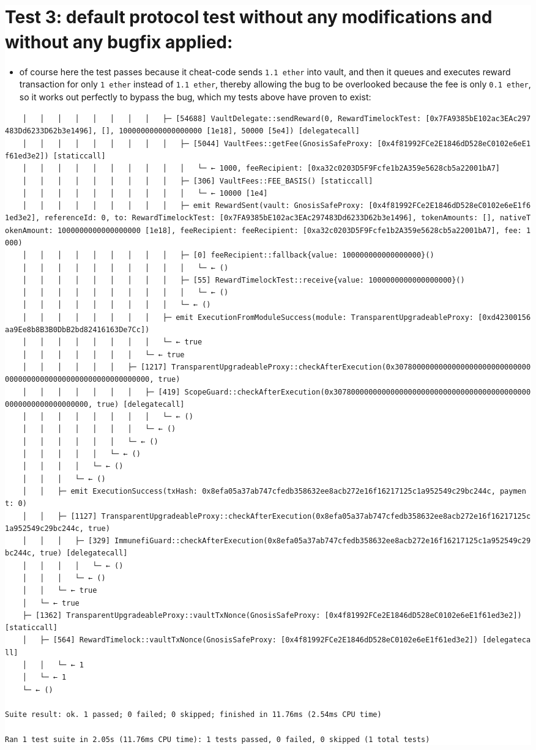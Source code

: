 # Test 3: default protocol test without any modifications and without any bugfix applied:
- of course here the test passes because it cheat-code sends `1.1 ether` into vault, and then it queues and executes reward transaction for only `1 ether` instead of `1.1 ether`, thereby allowing the bug to be overlooked because the fee is only `0.1 ether`, so it works out perfectly to bypass the bug, which my tests above have proven to exist:
```solidity
    │   │   │   │   │   │   │   │   ├─ [54688] VaultDelegate::sendReward(0, RewardTimelockTest: [0x7FA9385bE102ac3EAc297483Dd6233D62b3e1496], [], 1000000000000000000 [1e18], 50000 [5e4]) [delegatecall]
    │   │   │   │   │   │   │   │   │   ├─ [5044] VaultFees::getFee(GnosisSafeProxy: [0x4f81992FCe2E1846dD528eC0102e6eE1f61ed3e2]) [staticcall]
    │   │   │   │   │   │   │   │   │   │   └─ ← 1000, feeRecipient: [0xa32c0203D5F9Fcfe1b2A359e5628cb5a22001bA7]
    │   │   │   │   │   │   │   │   │   ├─ [306] VaultFees::FEE_BASIS() [staticcall]
    │   │   │   │   │   │   │   │   │   │   └─ ← 10000 [1e4]
    │   │   │   │   │   │   │   │   │   ├─ emit RewardSent(vault: GnosisSafeProxy: [0x4f81992FCe2E1846dD528eC0102e6eE1f61ed3e2], referenceId: 0, to: RewardTimelockTest: [0x7FA9385bE102ac3EAc297483Dd6233D62b3e1496], tokenAmounts: [], nativeTokenAmount: 1000000000000000000 [1e18], feeRecipient: feeRecipient: [0xa32c0203D5F9Fcfe1b2A359e5628cb5a22001bA7], fee: 1000)
    │   │   │   │   │   │   │   │   │   ├─ [0] feeRecipient::fallback{value: 100000000000000000}()
    │   │   │   │   │   │   │   │   │   │   └─ ← ()
    │   │   │   │   │   │   │   │   │   ├─ [55] RewardTimelockTest::receive{value: 1000000000000000000}()
    │   │   │   │   │   │   │   │   │   │   └─ ← ()
    │   │   │   │   │   │   │   │   │   └─ ← ()
    │   │   │   │   │   │   │   │   ├─ emit ExecutionFromModuleSuccess(module: TransparentUpgradeableProxy: [0xd42300156aa9Ee8b8B3B0DbB2bd82416163De7Cc])
    │   │   │   │   │   │   │   │   └─ ← true
    │   │   │   │   │   │   │   └─ ← true
    │   │   │   │   │   │   ├─ [1217] TransparentUpgradeableProxy::checkAfterExecution(0x3078000000000000000000000000000000000000000000000000000000000000, true)
    │   │   │   │   │   │   │   ├─ [419] ScopeGuard::checkAfterExecution(0x3078000000000000000000000000000000000000000000000000000000000000, true) [delegatecall]
    │   │   │   │   │   │   │   │   └─ ← ()
    │   │   │   │   │   │   │   └─ ← ()
    │   │   │   │   │   │   └─ ← ()
    │   │   │   │   │   └─ ← ()
    │   │   │   │   └─ ← ()
    │   │   │   └─ ← ()
    │   │   ├─ emit ExecutionSuccess(txHash: 0x8efa05a37ab747cfedb358632ee8acb272e16f16217125c1a952549c29bc244c, payment: 0)
    │   │   ├─ [1127] TransparentUpgradeableProxy::checkAfterExecution(0x8efa05a37ab747cfedb358632ee8acb272e16f16217125c1a952549c29bc244c, true)
    │   │   │   ├─ [329] ImmunefiGuard::checkAfterExecution(0x8efa05a37ab747cfedb358632ee8acb272e16f16217125c1a952549c29bc244c, true) [delegatecall]
    │   │   │   │   └─ ← ()
    │   │   │   └─ ← ()
    │   │   └─ ← true
    │   └─ ← true
    ├─ [1362] TransparentUpgradeableProxy::vaultTxNonce(GnosisSafeProxy: [0x4f81992FCe2E1846dD528eC0102e6eE1f61ed3e2]) [staticcall]
    │   ├─ [564] RewardTimelock::vaultTxNonce(GnosisSafeProxy: [0x4f81992FCe2E1846dD528eC0102e6eE1f61ed3e2]) [delegatecall]
    │   │   └─ ← 1
    │   └─ ← 1
    └─ ← ()

Suite result: ok. 1 passed; 0 failed; 0 skipped; finished in 11.76ms (2.54ms CPU time)

Ran 1 test suite in 2.05s (11.76ms CPU time): 1 tests passed, 0 failed, 0 skipped (1 total tests)
```